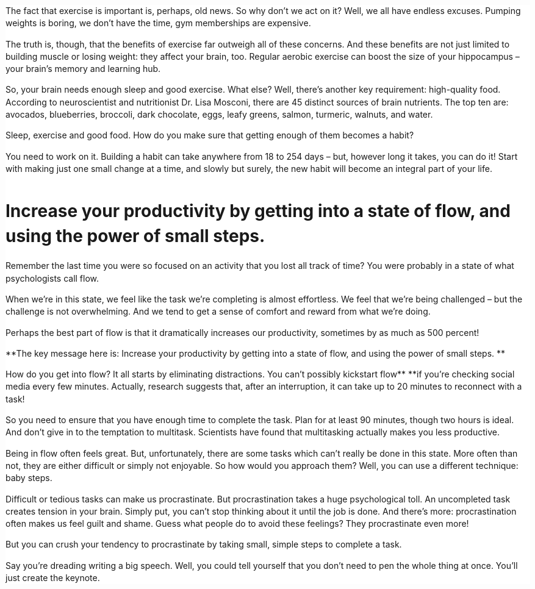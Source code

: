 The fact that exercise is important is, perhaps, old news. So why don’t we act on it? Well, we all have endless excuses. Pumping weights is boring, we don’t have the time, gym memberships are expensive. 

The truth is, though, that the benefits of exercise far outweigh all of these concerns. And these benefits are not just limited to building muscle or losing weight: they affect your brain, too. Regular aerobic exercise can boost the size of your hippocampus – your brain’s memory and learning hub. 

So, your brain needs enough sleep and good exercise. What else? Well, there’s another key requirement: high-quality food. According to neuroscientist and nutritionist Dr. Lisa Mosconi, there are 45 distinct sources of brain nutrients. The top ten are: avocados, blueberries, broccoli, dark chocolate, eggs, leafy greens, salmon, turmeric, walnuts, and water.

Sleep, exercise and good food. How do you make sure that getting enough of them becomes a habit? 

You need to work on it. Building a habit can take anywhere from 18 to 254 days – but, however long it takes, you can do it! Start with making just one small change at a time, and slowly but surely, the new habit will become an integral part of your life.

# Increase your productivity by getting into a state of flow, and using the power of small steps.

Remember the last time you were so focused on an activity that you lost all track of time? You were probably in a state of what psychologists call flow. 

When we’re in this state, we feel like the task we’re completing is almost effortless. We feel that we’re being challenged – but the challenge is not overwhelming. And we tend to get a sense of comfort and reward from what we’re doing. 

Perhaps the best part of flow is that it dramatically increases our productivity, sometimes by as much as 500 percent! 

**The key message here is: Increase your productivity by getting into a state of flow, and using the power of small steps. **

How do you get into flow? It all starts by eliminating distractions. You can’t possibly kickstart flow** **if you’re checking social media every few minutes. Actually, research suggests that, after an interruption, it can take up to 20 minutes to reconnect with a task! 

So you need to ensure that you have enough time to complete the task. Plan for at least 90 minutes, though two hours is ideal. And don’t give in to the temptation to multitask. Scientists have found that multitasking actually makes you less productive.

Being in flow often feels great. But, unfortunately, there are some tasks which can’t really be done in this state. More often than not, they are either difficult or simply not enjoyable. So how would you approach them? Well, you can use a different technique: baby steps. 

Difficult or tedious tasks can make us procrastinate. But procrastination takes a huge psychological toll. An uncompleted task creates tension in your brain. Simply put, you can’t stop thinking about it until the job is done. And there’s more: procrastination often makes us feel guilt and shame. Guess what people do to avoid these feelings? They procrastinate even more! 

But you can crush your tendency to procrastinate by taking small, simple steps to complete a task. 

Say you’re dreading writing a big speech. Well, you could tell yourself that you don’t need to pen the whole thing at once. You’ll just create the keynote. 
